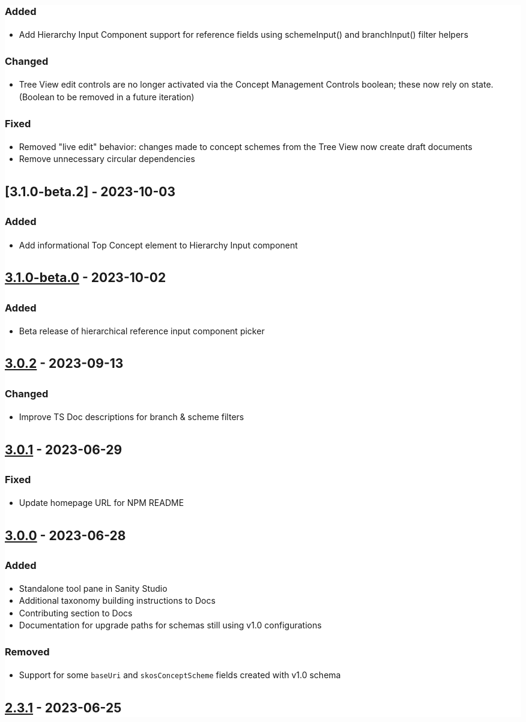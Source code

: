 ### Added
- Add Hierarchy Input Component support for reference fields using schemeInput() and branchInput() filter helpers

### Changed
- Tree View edit controls are no longer activated via the Concept Management Controls boolean; these now rely on state. (Boolean to be removed in a future iteration)

### Fixed
- Removed "live edit" behavior: changes made to concept schemes from the Tree View now create draft documents
- Remove unnecessary circular dependencies

## [3.1.0-beta.2] - 2023-10-03

### Added
- Add informational Top Concept element to Hierarchy Input component

## [3.1.0-beta.0] - 2023-10-02

### Added
- Beta release of hierarchical reference input component picker

## [3.0.2] - 2023-09-13

### Changed
- Improve TS Doc descriptions for branch & scheme filters

## [3.0.1] - 2023-06-29

### Fixed
- Update homepage URL for NPM README

## [3.0.0] - 2023-06-28

### Added 
- Standalone tool pane in Sanity Studio
- Additional taxonomy building instructions to Docs
- Contributing section to Docs
- Documentation for upgrade paths for schemas still using v1.0 configurations

### Removed
- Support for some `baseUri` and `skosConceptScheme` fields created with v1.0 schema

## [2.3.1] - 2023-06-25


[unreleased]: https://github.com/andybywire/sanity-plugin-taxonomy-manager/compare/v4.0.3...HEAD
[4.0.3]: https://github.com/andybywire/sanity-plugin-taxonomy-manager/compare/v4.0.2...v4.0.3
[4.0.2]: https://github.com/andybywire/sanity-plugin-taxonomy-manager/compare/v4.0.1...v4.0.2
[4.0.1]: https://github.com/andybywire/sanity-plugin-taxonomy-manager/compare/v4.0.0...v4.0.1
[4.0.0]: https://github.com/andybywire/sanity-plugin-taxonomy-manager/compare/v3.4.3...v4.0.0
[3.4.0]: https://github.com/andybywire/sanity-plugin-taxonomy-manager/compare/v3.3.3...v3.4.0
[3.3.2]: https://github.com/andybywire/sanity-plugin-taxonomy-manager/compare/v3.3.2...v3.3.3
[3.3.2]: https://github.com/andybywire/sanity-plugin-taxonomy-manager/compare/v3.3.1...v3.3.2
[3.3.1]: https://github.com/andybywire/sanity-plugin-taxonomy-manager/compare/v3.3.0...v3.3.1
[3.3.0]: https://github.com/andybywire/sanity-plugin-taxonomy-manager/compare/v3.2.9...v3.3.0
[3.2.9]: https://github.com/andybywire/sanity-plugin-taxonomy-manager/compare/v3.2.8...v3.2.9
[3.2.8]: https://github.com/andybywire/sanity-plugin-taxonomy-manager/compare/v3.2.7...v3.2.8
[3.2.7]: https://github.com/andybywire/sanity-plugin-taxonomy-manager/compare/v3.2.6...v3.2.7
[3.2.6]: https://github.com/andybywire/sanity-plugin-taxonomy-manager/compare/v3.2.5...v3.2.6
[3.2.5]: https://github.com/andybywire/sanity-plugin-taxonomy-manager/compare/v3.2.4...v3.2.5
[3.2.4]: https://github.com/andybywire/sanity-plugin-taxonomy-manager/compare/v3.2.3...v3.2.4
[3.2.3]: https://github.com/andybywire/sanity-plugin-taxonomy-manager/compare/v3.2.2...v3.2.3
[3.2.2]: https://github.com/andybywire/sanity-plugin-taxonomy-manager/compare/v3.2.1...v3.2.2
[3.2.1]: https://github.com/andybywire/sanity-plugin-taxonomy-manager/compare/v3.2.0...v3.2.1
[3.2.0]: https://github.com/andybywire/sanity-plugin-taxonomy-manager/compare/v3.1.5...v3.2.0
[3.1.5]: https://github.com/andybywire/sanity-plugin-taxonomy-manager/compare/v3.1.4...v3.1.5
[3.1.4]: https://github.com/andybywire/sanity-plugin-taxonomy-manager/compare/v3.1.3...v3.1.4
[3.1.3]: https://github.com/andybywire/sanity-plugin-taxonomy-manager/compare/v3.1.2...v3.1.3
[3.1.2]: https://github.com/andybywire/sanity-plugin-taxonomy-manager/compare/v3.1.1...v3.1.2
[3.1.1]: https://github.com/andybywire/sanity-plugin-taxonomy-manager/compare/v3.1.0...v3.1.1
[3.1.0]: https://github.com/andybywire/sanity-plugin-taxonomy-manager/compare/v3.1.0-beta.2...v3.1.0
[3.1.0-beta.1]: https://github.com/andybywire/sanity-plugin-taxonomy-manager/compare/v3.1.0-beta.0...v3.1.0-beta.2
[3.1.0-beta.0]: https://github.com/andybywire/sanity-plugin-taxonomy-manager/compare/v3.0.2...v3.1.0-beta.0
[3.0.2]: https://github.com/andybywire/sanity-plugin-taxonomy-manager/compare/v3.0.1...v3.0.2
[3.0.1]: https://github.com/andybywire/sanity-plugin-taxonomy-manager/compare/v3.0.0...v3.0.1
[3.0.0]: https://github.com/andybywire/sanity-plugin-taxonomy-manager/compare/v2.3.1...v3.0.0
[2.3.1]: https://github.com/andybywire/sanity-plugin-taxonomy-manager/compare/v2.3.0...v2.3.1
[2.3.0]: https://github.com/andybywire/sanity-plugin-taxonomy-manager/compare/v2.2.2...v2.3.0
[2.2.2]: https://github.com/andybywire/sanity-plugin-taxonomy-manager/compare/v2.2.1...v2.2.2
[2.2.1]: https://github.com/andybywire/sanity-plugin-taxonomy-manager/compare/v2.2.0...v2.2.1
[2.2.0]: https://github.com/andybywire/sanity-plugin-taxonomy-manager/compare/v2.1.0...v2.2.0
[2.1.0]: https://github.com/andybywire/sanity-plugin-taxonomy-manager/compare/v2.0.6...v2.1.0
[2.0.6]: https://github.com/andybywire/sanity-plugin-taxonomy-manager/compare/v2.0.5...v2.0.6
[2.0.5]: https://github.com/andybywire/sanity-plugin-taxonomy-manager/compare/v2.0.4...v2.0.5
[2.0.4]: https://github.com/andybywire/sanity-plugin-taxonomy-manager/compare/v2.0.3...v2.0.4
[2.0.3]: https://github.com/andybywire/sanity-plugin-taxonomy-manager/compare/v2.0.2...v2.0.3
[2.0.2]: https://github.com/andybywire/sanity-plugin-taxonomy-manager/compare/v2.0.1...v2.0.2
[2.0.1]: https://github.com/andybywire/sanity-plugin-taxonomy-manager/compare/v2.0.0...v2.0.1
[2.0.0]: https://github.com/andybywire/sanity-plugin-taxonomy-manager/compare/2.0.0-beta.0...v2.0.0
[2.0.0-beta.0]: https://github.com/andybywire/sanity-plugin-taxonomy-manager/compare/v1.0.5...v2.0.0-beta.0
[1.0.5]: https://github.com/andybywire/sanity-plugin-taxonomy-manager/compare/v1.0.4...v1.0.5
[1.0.4]: https://github.com/andybywire/sanity-plugin-taxonomy-manager/compare/v1.0.3...v1.0.4
[1.0.3]: https://github.com/andybywire/sanity-plugin-taxonomy-manager/compare/v1.0.2...v1.0.3
[1.0.2]: https://github.com/andybywire/sanity-plugin-taxonomy-manager/compare/v1.0.1...v1.0.2
[1.0.1]: https://github.com/andybywire/sanity-plugin-taxonomy-manager/compare/v1.0.0...v1.0.1
[1.0.0]: https://github.com/andybywire/sanity-plugin-taxonomy-manager/compare/v0.2.0...v1.0.0
[0.2.0]: https://github.com/andybywire/sanity-plugin-taxonomy-manager/compare/v0.1.0...v0.2.0
[0.1.0]: https://github.com/andybywire/sanity-plugin-taxonomy-manager/releases/tag/v0.1.0